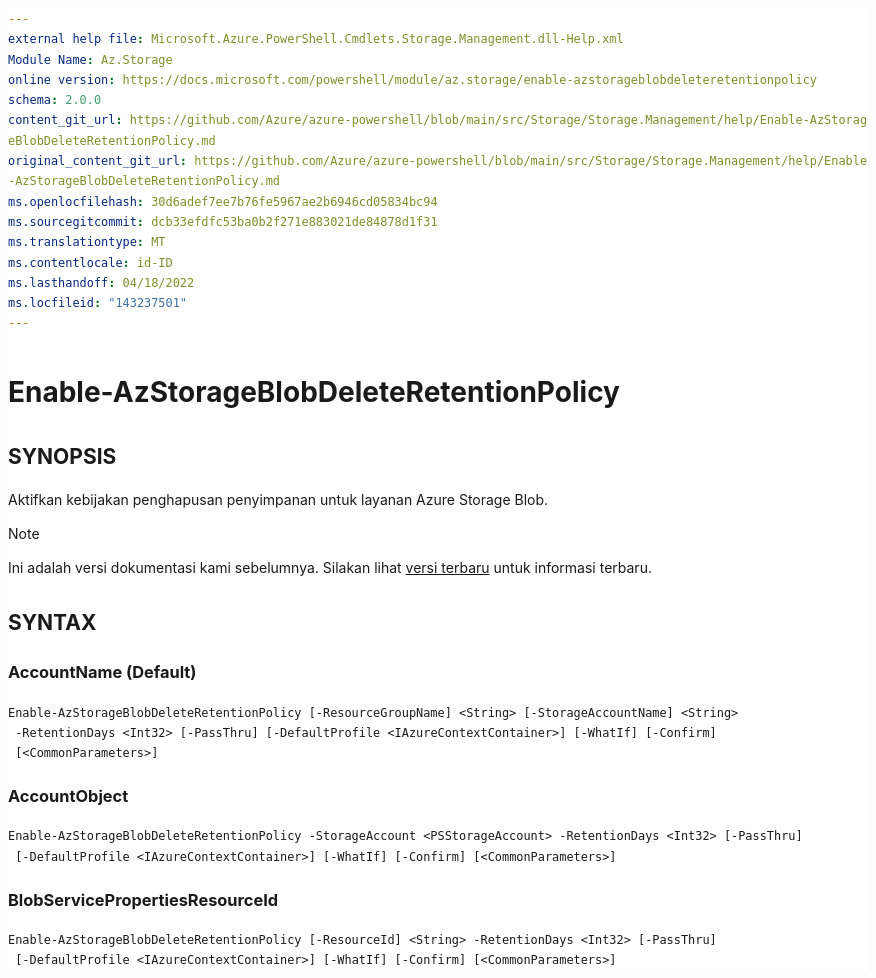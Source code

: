 ```yaml
---
external help file: Microsoft.Azure.PowerShell.Cmdlets.Storage.Management.dll-Help.xml
Module Name: Az.Storage
online version: https://docs.microsoft.com/powershell/module/az.storage/enable-azstorageblobdeleteretentionpolicy
schema: 2.0.0
content_git_url: https://github.com/Azure/azure-powershell/blob/main/src/Storage/Storage.Management/help/Enable-AzStorageBlobDeleteRetentionPolicy.md
original_content_git_url: https://github.com/Azure/azure-powershell/blob/main/src/Storage/Storage.Management/help/Enable-AzStorageBlobDeleteRetentionPolicy.md
ms.openlocfilehash: 30d6adef7ee7b76fe5967ae2b6946cd05834bc94
ms.sourcegitcommit: dcb33efdfc53ba0b2f271e883021de84878d1f31
ms.translationtype: MT
ms.contentlocale: id-ID
ms.lasthandoff: 04/18/2022
ms.locfileid: "143237501"
---
```

# Enable-AzStorageBlobDeleteRetentionPolicy

## SYNOPSIS
Aktifkan kebijakan penghapusan penyimpanan untuk layanan Azure Storage Blob.

> [!NOTE]
>Ini adalah versi dokumentasi kami sebelumnya. Silakan lihat [versi terbaru](/powershell/module/az.storage/enable-azstorageblobdeleteretentionpolicy) untuk informasi terbaru.

## SYNTAX

### AccountName (Default)
```
Enable-AzStorageBlobDeleteRetentionPolicy [-ResourceGroupName] <String> [-StorageAccountName] <String>
 -RetentionDays <Int32> [-PassThru] [-DefaultProfile <IAzureContextContainer>] [-WhatIf] [-Confirm]
 [<CommonParameters>]
```

### AccountObject
```
Enable-AzStorageBlobDeleteRetentionPolicy -StorageAccount <PSStorageAccount> -RetentionDays <Int32> [-PassThru]
 [-DefaultProfile <IAzureContextContainer>] [-WhatIf] [-Confirm] [<CommonParameters>]
```

### BlobServicePropertiesResourceId
```
Enable-AzStorageBlobDeleteRetentionPolicy [-ResourceId] <String> -RetentionDays <Int32> [-PassThru]
 [-DefaultProfile <IAzureContextContainer>] [-WhatIf] [-Confirm] [<CommonParameters>]
```
